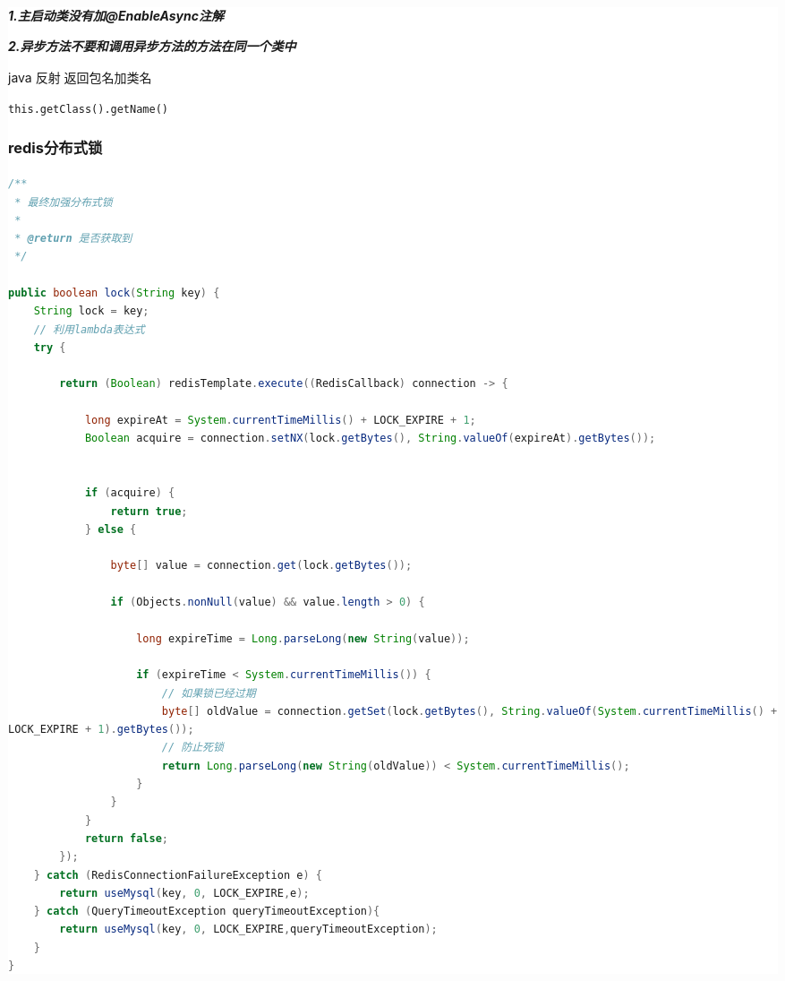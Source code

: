 ***1.主启动类没有加@EnableAsync注解***

***2.异步方法不要和调用异步方法的方法在同一个类中***



java 反射 返回包名加类名

```
this.getClass().getName() 
```



### redis分布式锁

```java
/**
 * 最终加强分布式锁
 *
 * @return 是否获取到
 */

public boolean lock(String key) {
    String lock = key;
    // 利用lambda表达式
    try {

        return (Boolean) redisTemplate.execute((RedisCallback) connection -> {

            long expireAt = System.currentTimeMillis() + LOCK_EXPIRE + 1;
            Boolean acquire = connection.setNX(lock.getBytes(), String.valueOf(expireAt).getBytes());


            if (acquire) {
                return true;
            } else {

                byte[] value = connection.get(lock.getBytes());

                if (Objects.nonNull(value) && value.length > 0) {

                    long expireTime = Long.parseLong(new String(value));

                    if (expireTime < System.currentTimeMillis()) {
                        // 如果锁已经过期
                        byte[] oldValue = connection.getSet(lock.getBytes(), String.valueOf(System.currentTimeMillis() + LOCK_EXPIRE + 1).getBytes());
                        // 防止死锁
                        return Long.parseLong(new String(oldValue)) < System.currentTimeMillis();
                    }
                }
            }
            return false;
        });
    } catch (RedisConnectionFailureException e) {
        return useMysql(key, 0, LOCK_EXPIRE,e);
    } catch (QueryTimeoutException queryTimeoutException){
        return useMysql(key, 0, LOCK_EXPIRE,queryTimeoutException);
    }
}
```
